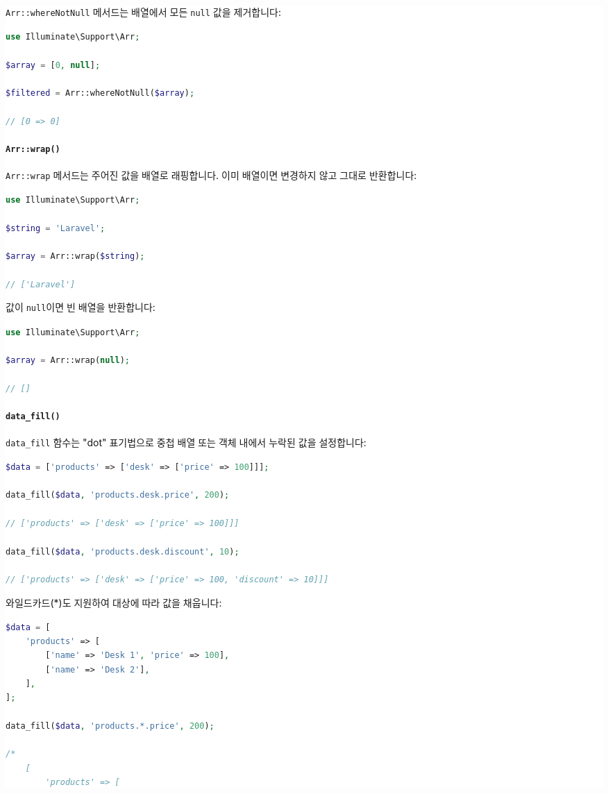 `Arr::whereNotNull` 메서드는 배열에서 모든 `null` 값을 제거합니다:

```php
use Illuminate\Support\Arr;

$array = [0, null];

$filtered = Arr::whereNotNull($array);

// [0 => 0]
```

<a name="method-array-wrap"></a>
#### `Arr::wrap()`

`Arr::wrap` 메서드는 주어진 값을 배열로 래핑합니다. 이미 배열이면 변경하지 않고 그대로 반환합니다:

```php
use Illuminate\Support\Arr;

$string = 'Laravel';

$array = Arr::wrap($string);

// ['Laravel']
```

값이 `null`이면 빈 배열을 반환합니다:

```php
use Illuminate\Support\Arr;

$array = Arr::wrap(null);

// []
```

<a name="method-data-fill"></a>
#### `data_fill()`

`data_fill` 함수는 "dot" 표기법으로 중첩 배열 또는 객체 내에서 누락된 값을 설정합니다:

```php
$data = ['products' => ['desk' => ['price' => 100]]];

data_fill($data, 'products.desk.price', 200);

// ['products' => ['desk' => ['price' => 100]]]

data_fill($data, 'products.desk.discount', 10);

// ['products' => ['desk' => ['price' => 100, 'discount' => 10]]]
```

와일드카드(*)도 지원하여 대상에 따라 값을 채웁니다:

```php
$data = [
    'products' => [
        ['name' => 'Desk 1', 'price' => 100],
        ['name' => 'Desk 2'],
    ],
];

data_fill($data, 'products.*.price', 200);

/*
    [
        'products' => [
```